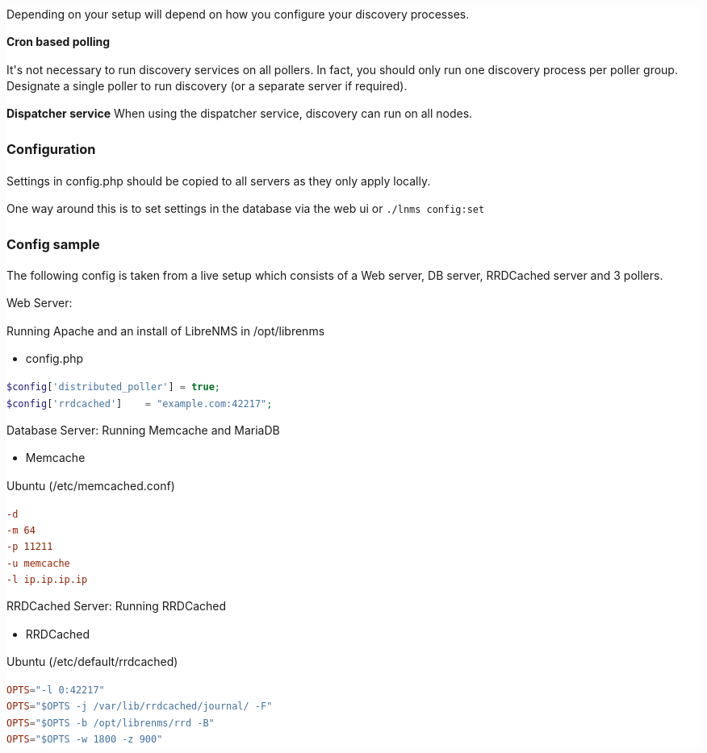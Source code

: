 Depending on your setup will depend on how you configure your discovery processes.

**Cron based polling**

It's not necessary to run discovery services on all pollers. In fact, you should 
only run one discovery process per poller group.
Designate a single poller to run discovery (or a separate server if required).

**Dispatcher service**
When using the dispatcher service, discovery can run on all nodes.

### Configuration

Settings in config.php should be copied to all servers as they only apply locally.

One way around this is to set settings in the database via the web ui or `./lnms config:set`

### Config sample

The following config is taken from a live setup which consists of a
Web server, DB server, RRDCached server and 3 pollers.

Web Server:

Running Apache and an install of LibreNMS in /opt/librenms

- config.php

```php
$config['distributed_poller'] = true;
$config['rrdcached']    = "example.com:42217";
```

Database Server:
Running Memcache and MariaDB

- Memcache

Ubuntu (/etc/memcached.conf)

```conf
-d
-m 64
-p 11211
-u memcache
-l ip.ip.ip.ip
```

RRDCached Server:
Running RRDCached

- RRDCached

Ubuntu (/etc/default/rrdcached)

```conf
OPTS="-l 0:42217"
OPTS="$OPTS -j /var/lib/rrdcached/journal/ -F"
OPTS="$OPTS -b /opt/librenms/rrd -B"
OPTS="$OPTS -w 1800 -z 900"
```
